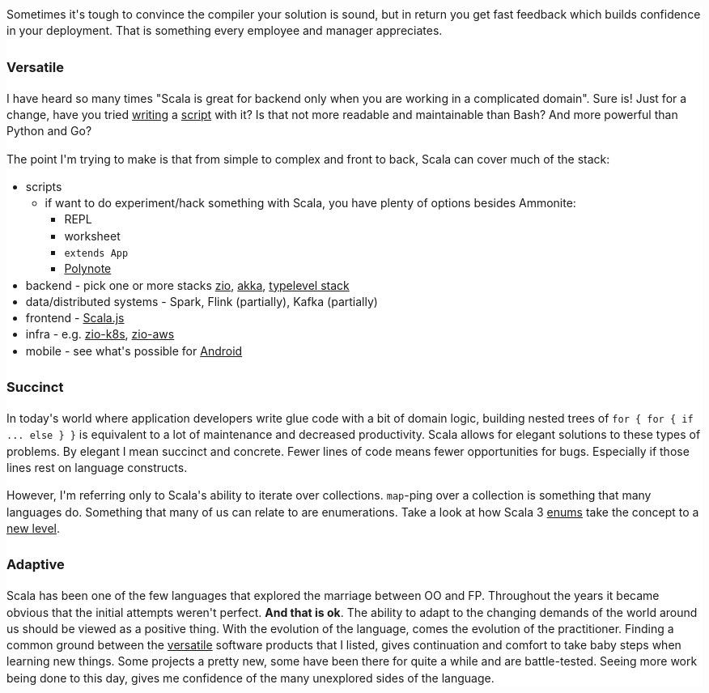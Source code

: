 Sometimes it's tough to convince the compiler your solution is sound, 
but in return you get fast feedback which builds confidence in your deployment.
That is something every employee and manager appreciates.

### Versatile
I have heard so many times "Scala is great for backend only when you are working in a complicated domain".
Sure is! 
Just for a change, have you tried [writing](https://dzone.com/articles/scripting-library-in-scala-ammonite) a 
[script](https://ammonite.io) with it? 
Is that not more readable and maintainable than Bash?
And more powerful than Python and Go?

The point I'm trying to make is that from simple to complex and front to back, Scala can cover much of the stack:
- scripts
  - if want to do experiment/hack something with Scala, you have plenty of options besides Ammonite:
    - REPL
    - worksheet
    - `extends App`
    - [Polynote](https://polynote.org)
- backend - pick one or more stacks
  [zio](https://zio.dev), [akka](https://akka.io), [typelevel stack](https://typelevel.org)
- data/distributed systems - Spark, Flink (partially), Kafka (partially)
- frontend - [Scala.js](http://www.scala-js.org)
- infra - e.g.
  [zio-k8s](https://coralogix.github.io/zio-k8s/), [zio-aws](https://vigoo.github.io/zio-aws)
- mobile - see what's possible for 
  [Android](https://makingthematrix.wordpress.com/2021/04/07/how-to-build-an-android-app-in-scala-2-13/)

### Succinct
In today's world where application developers write glue code with a bit of domain logic,
building nested trees of `for { for { if ... else } }` is equivalent to a lot of maintenance 
and decreased productivity.
Scala allows for elegant solutions to these types of problems.
By elegant I mean succinct and concrete.
Fewer lines of code means fewer opportunities for bugs.
Especially if those lines rest on language constructs.

However, I'm referring only to Scala's ability to iterate over collections. 
`map`-ping over a collection is something that many languages do.
Something that many of us can relate to are enumerations.
Take a look at how Scala 3 [enums](https://dotty.epfl.ch/docs/reference/enums/enums.html) 
take the concept to a [new level](https://dotty.epfl.ch/docs/reference/enums/adts.html).

### Adaptive
Scala has been one of the few languages that explored the marriage between OO and FP.
Throughout the years it became obvious that the initial attempts weren't perfect.
**And that is ok**.
The ability to adapt to the changing demands of the world around us should be viewed as a positive thing.
With the evolution of the language, comes the evolution of the practitioner.
Finding a common ground between the [versatile](#versatile) software products that I listed,
gives continuation and comfort to take baby steps when learning new things.
Some projects a pretty new, some have been there for quite a while and are battle-tested.
Seeing more work being done to this day, gives me confidence of the many unexplored sides of the language.
